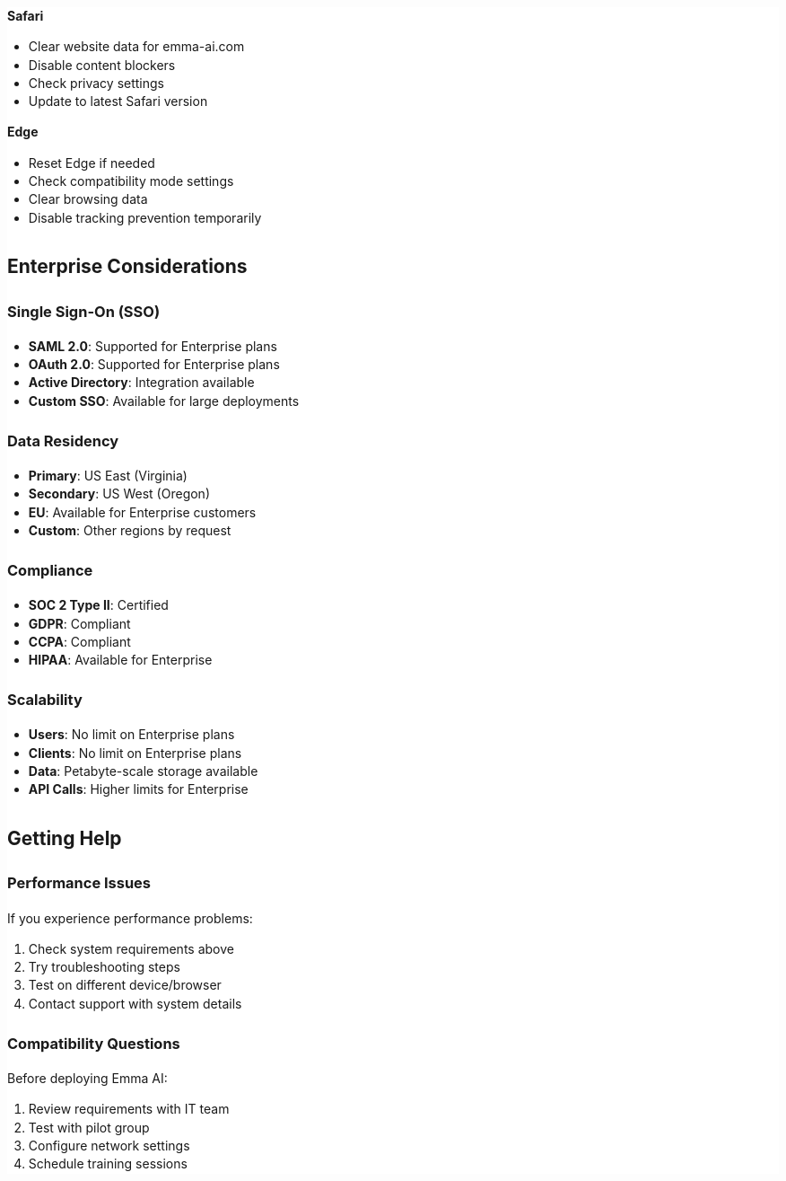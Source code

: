 **Safari**
- Clear website data for emma-ai.com
- Disable content blockers
- Check privacy settings
- Update to latest Safari version

**Edge**
- Reset Edge if needed
- Check compatibility mode settings
- Clear browsing data
- Disable tracking prevention temporarily

## Enterprise Considerations

### Single Sign-On (SSO)
- **SAML 2.0**: Supported for Enterprise plans
- **OAuth 2.0**: Supported for Enterprise plans
- **Active Directory**: Integration available
- **Custom SSO**: Available for large deployments

### Data Residency
- **Primary**: US East (Virginia)
- **Secondary**: US West (Oregon)
- **EU**: Available for Enterprise customers
- **Custom**: Other regions by request

### Compliance
- **SOC 2 Type II**: Certified
- **GDPR**: Compliant
- **CCPA**: Compliant
- **HIPAA**: Available for Enterprise

### Scalability
- **Users**: No limit on Enterprise plans
- **Clients**: No limit on Enterprise plans
- **Data**: Petabyte-scale storage available
- **API Calls**: Higher limits for Enterprise

## Getting Help

### Performance Issues
If you experience performance problems:
1. Check system requirements above
2. Try troubleshooting steps
3. Test on different device/browser
4. Contact support with system details

### Compatibility Questions
Before deploying Emma AI:
1. Review requirements with IT team
2. Test with pilot group
3. Configure network settings
4. Schedule training sessions
